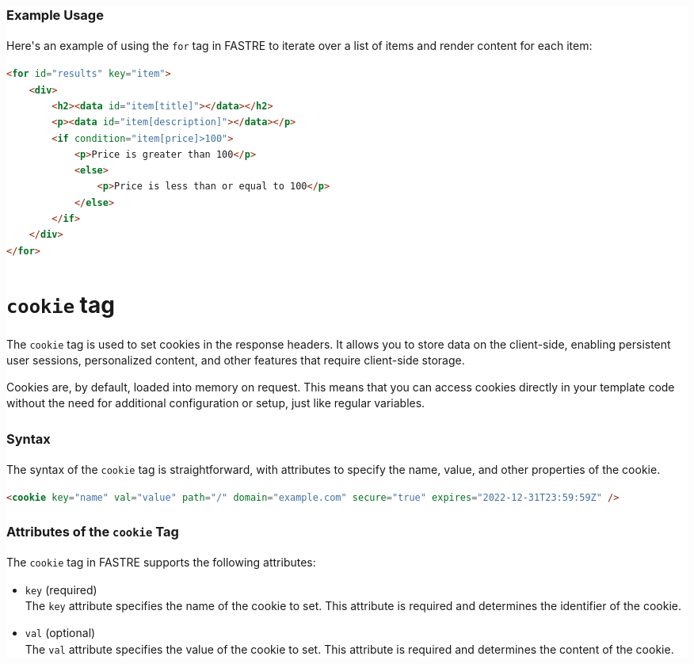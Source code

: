 ### Example Usage

Here's an example of using the `for` tag in FASTRE to iterate over a list of items and render content for each item:

```html
<for id="results" key="item">
    <div>
        <h2><data id="item[title]"></data></h2>
        <p><data id="item[description]"></data></p>
        <if condition="item[price]>100">
            <p>Price is greater than 100</p>
            <else>
                <p>Price is less than or equal to 100</p>
            </else>
        </if>
    </div>
</for>
```

# `cookie` tag



The `cookie` tag is used to set cookies in the response headers. It allows you to store data on the client-side, enabling persistent user sessions, personalized content, and other features that require client-side storage.

Cookies are, by default, loaded into memory on request. This means that you can access cookies directly in your template code without the need for additional configuration or setup, just like regular variables.

### Syntax

The syntax of the `cookie` tag is straightforward, with attributes to specify the name, value, and other properties of the cookie.


```html
<cookie key="name" val="value" path="/" domain="example.com" secure="true" expires="2022-12-31T23:59:59Z" />
```

### Attributes of the `cookie` Tag

The `cookie` tag in FASTRE supports the following attributes:

- `key` (required)\
The `key` attribute specifies the name of the cookie to set. This attribute is required and determines the identifier of the cookie.

- `val` (optional)\
The `val` attribute specifies the value of the cookie to set. This attribute is required and determines the content of the cookie.
